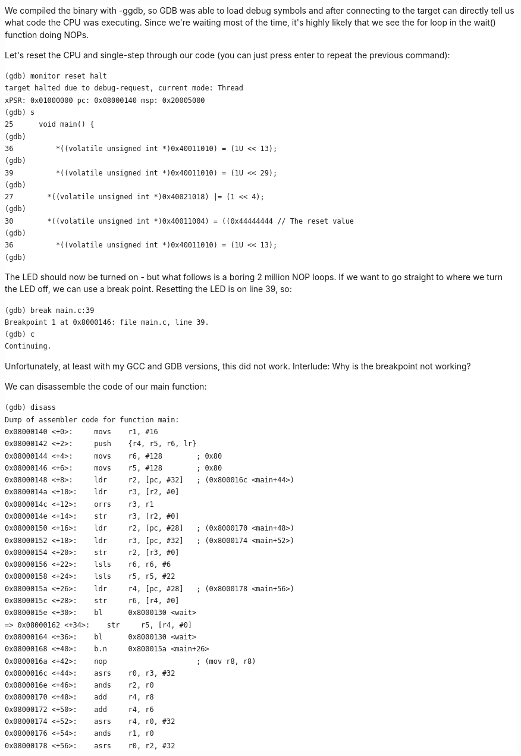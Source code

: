 We compiled the binary with -ggdb, so GDB was able to load debug symbols and after connecting to the target can directly tell us what code the CPU was executing. Since we're waiting most of the time, it's highly likely that we see the for loop in the wait() function doing NOPs.

Let's reset the CPU and single-step through our code (you can just press enter to repeat the previous command):

    (gdb) monitor reset halt
    target halted due to debug-request, current mode: Thread
    xPSR: 0x01000000 pc: 0x08000140 msp: 0x20005000
    (gdb) s
    25      void main() {
    (gdb)
    36          *((volatile unsigned int *)0x40011010) = (1U << 13);
    (gdb)
    39          *((volatile unsigned int *)0x40011010) = (1U << 29);
    (gdb)
    27        *((volatile unsigned int *)0x40021018) |= (1 << 4);
    (gdb)
    30        *((volatile unsigned int *)0x40011004) = ((0x44444444 // The reset value
    (gdb)
    36          *((volatile unsigned int *)0x40011010) = (1U << 13);
    (gdb)

The LED should now be turned on - but what follows is a boring 2 million NOP loops. If we want to go straight to where we turn the LED off, we can use a break point. Resetting the LED is on line 39, so:

    (gdb) break main.c:39
    Breakpoint 1 at 0x8000146: file main.c, line 39.
    (gdb) c
    Continuing.

Unfortunately, at least with my GCC and GDB versions, this did not work.
Interlude: Why is the breakpoint not working?

We can disassemble the code of our main function:

    (gdb) disass
    Dump of assembler code for function main:
    0x08000140 <+0>:     movs    r1, #16
    0x08000142 <+2>:     push    {r4, r5, r6, lr}
    0x08000144 <+4>:     movs    r6, #128        ; 0x80
    0x08000146 <+6>:     movs    r5, #128        ; 0x80
    0x08000148 <+8>:     ldr     r2, [pc, #32]   ; (0x800016c <main+44>)
    0x0800014a <+10>:    ldr     r3, [r2, #0]
    0x0800014c <+12>:    orrs    r3, r1
    0x0800014e <+14>:    str     r3, [r2, #0]
    0x08000150 <+16>:    ldr     r2, [pc, #28]   ; (0x8000170 <main+48>)
    0x08000152 <+18>:    ldr     r3, [pc, #32]   ; (0x8000174 <main+52>)
    0x08000154 <+20>:    str     r2, [r3, #0]
    0x08000156 <+22>:    lsls    r6, r6, #6
    0x08000158 <+24>:    lsls    r5, r5, #22
    0x0800015a <+26>:    ldr     r4, [pc, #28]   ; (0x8000178 <main+56>)
    0x0800015c <+28>:    str     r6, [r4, #0]
    0x0800015e <+30>:    bl      0x8000130 <wait>
    => 0x08000162 <+34>:    str     r5, [r4, #0]
    0x08000164 <+36>:    bl      0x8000130 <wait>
    0x08000168 <+40>:    b.n     0x800015a <main+26>
    0x0800016a <+42>:    nop                     ; (mov r8, r8)
    0x0800016c <+44>:    asrs    r0, r3, #32
    0x0800016e <+46>:    ands    r2, r0
    0x08000170 <+48>:    add     r4, r8
    0x08000172 <+50>:    add     r4, r6
    0x08000174 <+52>:    asrs    r4, r0, #32
    0x08000176 <+54>:    ands    r1, r0
    0x08000178 <+56>:    asrs    r0, r2, #32